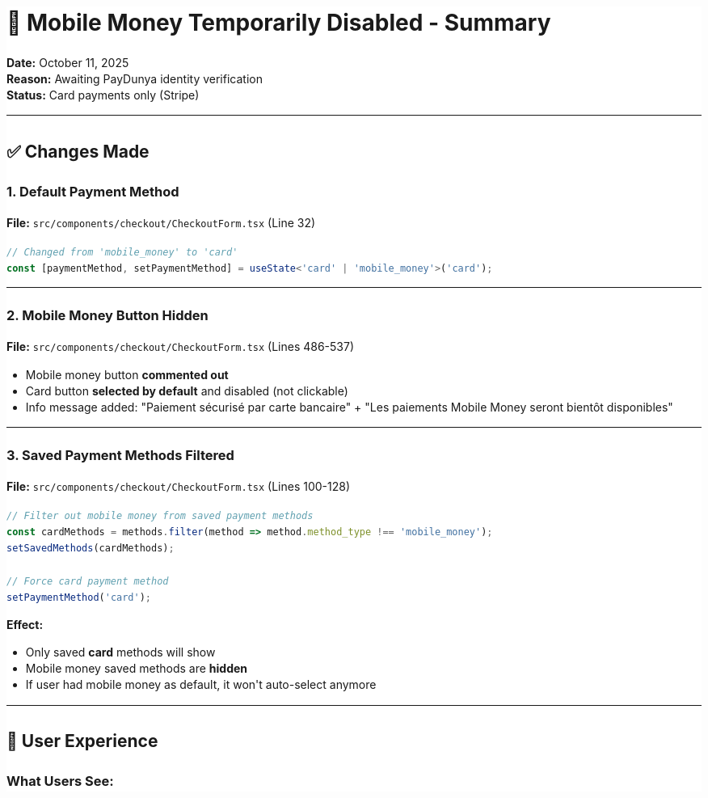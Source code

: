 # 📱 Mobile Money Temporarily Disabled - Summary

**Date:** October 11, 2025  
**Reason:** Awaiting PayDunya identity verification  
**Status:** Card payments only (Stripe)

---

## ✅ Changes Made

### **1. Default Payment Method**
**File:** `src/components/checkout/CheckoutForm.tsx` (Line 32)

```typescript
// Changed from 'mobile_money' to 'card'
const [paymentMethod, setPaymentMethod] = useState<'card' | 'mobile_money'>('card');
```

---

### **2. Mobile Money Button Hidden**
**File:** `src/components/checkout/CheckoutForm.tsx` (Lines 486-537)

- Mobile money button **commented out**
- Card button **selected by default** and disabled (not clickable)
- Info message added: "Paiement sécurisé par carte bancaire" + "Les paiements Mobile Money seront bientôt disponibles"

---

### **3. Saved Payment Methods Filtered**
**File:** `src/components/checkout/CheckoutForm.tsx` (Lines 100-128)

```typescript
// Filter out mobile money from saved payment methods
const cardMethods = methods.filter(method => method.method_type !== 'mobile_money');
setSavedMethods(cardMethods);

// Force card payment method
setPaymentMethod('card');
```

**Effect:**
- Only saved **card** methods will show
- Mobile money saved methods are **hidden**
- If user had mobile money as default, it won't auto-select anymore

---

## 🎯 User Experience

### **What Users See:**

